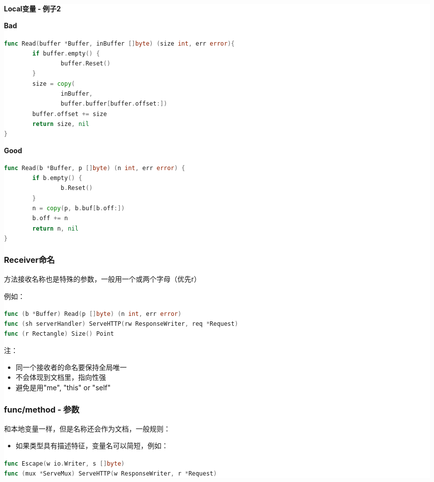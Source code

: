 **Local变量 - 例子2**

**Bad**

```go
func Read(buffer *Buffer, inBuffer []byte) (size int, err error){
        if buffer.empty() {
                buffer.Reset()
        }
        size = copy(
                inBuffer,
                buffer.buffer[buffer.offset:])
        buffer.offset += size
        return size, nil
}
```

**Good**

```go
func Read(b *Buffer, p []byte) (n int, err error) {
        if b.empty() {
                b.Reset()
        }
        n = copy(p, b.buf[b.off:])
        b.off += n
        return n, nil
}
```

### Receiver命名

方法接收名称也是特殊的参数，一般用一个或两个字母（优先r）

例如：

```go
func (b *Buffer) Read(p []byte) (n int, err error)
func (sh serverHandler) ServeHTTP(rw ResponseWriter, req *Request)
func (r Rectangle) Size() Point
```

注：

- 同一个接收者的命名要保持全局唯一
- 不会体现到文档里，指向性强
- 避免是用"me", "this" or "self"

### func/method - 参数

和本地变量一样，但是名称还会作为文档，一般规则：

- 如果类型具有描述特征，变量名可以简短，例如：  

```go
func Escape(w io.Writer, s []byte)
func (mux *ServeMux) ServeHTTP(w ResponseWriter, r *Request)
```
